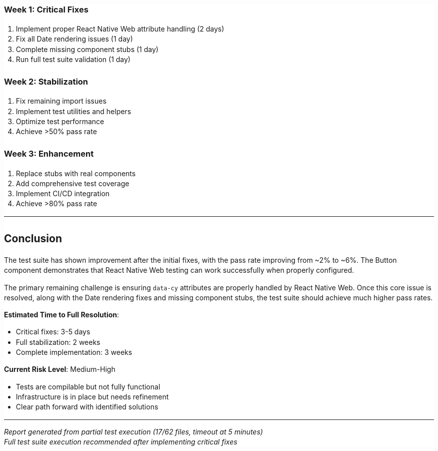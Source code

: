 ### Week 1: Critical Fixes
1. Implement proper React Native Web attribute handling (2 days)
2. Fix all Date rendering issues (1 day)
3. Complete missing component stubs (1 day)
4. Run full test suite validation (1 day)

### Week 2: Stabilization
1. Fix remaining import issues
2. Implement test utilities and helpers
3. Optimize test performance
4. Achieve >50% pass rate

### Week 3: Enhancement
1. Replace stubs with real components
2. Add comprehensive test coverage
3. Implement CI/CD integration
4. Achieve >80% pass rate

---

## Conclusion

The test suite has shown improvement after the initial fixes, with the pass rate improving from ~2% to ~6%. The Button component demonstrates that React Native Web testing can work successfully when properly configured. 

The primary remaining challenge is ensuring `data-cy` attributes are properly handled by React Native Web. Once this core issue is resolved, along with the Date rendering fixes and missing component stubs, the test suite should achieve much higher pass rates.

**Estimated Time to Full Resolution**: 
- Critical fixes: 3-5 days
- Full stabilization: 2 weeks
- Complete implementation: 3 weeks

**Current Risk Level**: Medium-High
- Tests are compilable but not fully functional
- Infrastructure is in place but needs refinement
- Clear path forward with identified solutions

---

*Report generated from partial test execution (17/62 files, timeout at 5 minutes)*  
*Full test suite execution recommended after implementing critical fixes*